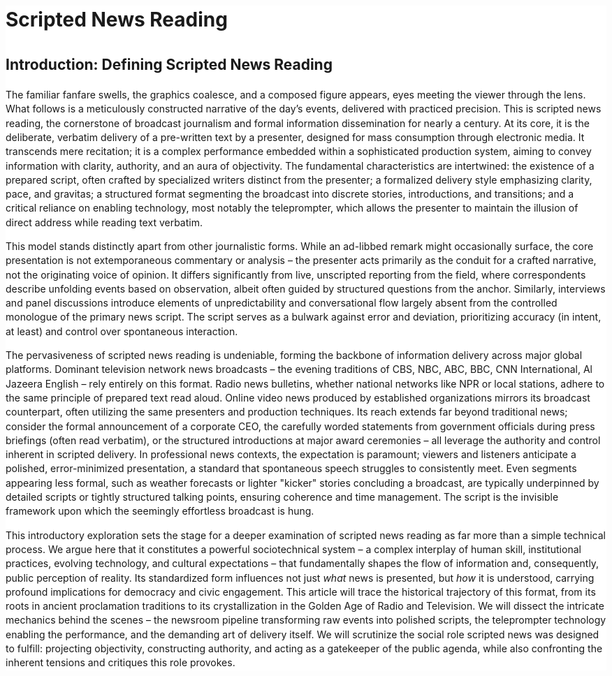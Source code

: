 
# Scripted News Reading

## Introduction: Defining Scripted News Reading

The familiar fanfare swells, the graphics coalesce, and a composed figure appears, eyes meeting the viewer through the lens. What follows is a meticulously constructed narrative of the day’s events, delivered with practiced precision. This is scripted news reading, the cornerstone of broadcast journalism and formal information dissemination for nearly a century. At its core, it is the deliberate, verbatim delivery of a pre-written text by a presenter, designed for mass consumption through electronic media. It transcends mere recitation; it is a complex performance embedded within a sophisticated production system, aiming to convey information with clarity, authority, and an aura of objectivity. The fundamental characteristics are intertwined: the existence of a prepared script, often crafted by specialized writers distinct from the presenter; a formalized delivery style emphasizing clarity, pace, and gravitas; a structured format segmenting the broadcast into discrete stories, introductions, and transitions; and a critical reliance on enabling technology, most notably the teleprompter, which allows the presenter to maintain the illusion of direct address while reading text verbatim.

This model stands distinctly apart from other journalistic forms. While an ad-libbed remark might occasionally surface, the core presentation is not extemporaneous commentary or analysis – the presenter acts primarily as the conduit for a crafted narrative, not the originating voice of opinion. It differs significantly from live, unscripted reporting from the field, where correspondents describe unfolding events based on observation, albeit often guided by structured questions from the anchor. Similarly, interviews and panel discussions introduce elements of unpredictability and conversational flow largely absent from the controlled monologue of the primary news script. The script serves as a bulwark against error and deviation, prioritizing accuracy (in intent, at least) and control over spontaneous interaction.

The pervasiveness of scripted news reading is undeniable, forming the backbone of information delivery across major global platforms. Dominant television network news broadcasts – the evening traditions of CBS, NBC, ABC, BBC, CNN International, Al Jazeera English – rely entirely on this format. Radio news bulletins, whether national networks like NPR or local stations, adhere to the same principle of prepared text read aloud. Online video news produced by established organizations mirrors its broadcast counterpart, often utilizing the same presenters and production techniques. Its reach extends far beyond traditional news; consider the formal announcement of a corporate CEO, the carefully worded statements from government officials during press briefings (often read verbatim), or the structured introductions at major award ceremonies – all leverage the authority and control inherent in scripted delivery. In professional news contexts, the expectation is paramount; viewers and listeners anticipate a polished, error-minimized presentation, a standard that spontaneous speech struggles to consistently meet. Even segments appearing less formal, such as weather forecasts or lighter "kicker" stories concluding a broadcast, are typically underpinned by detailed scripts or tightly structured talking points, ensuring coherence and time management. The script is the invisible framework upon which the seemingly effortless broadcast is hung.

This introductory exploration sets the stage for a deeper examination of scripted news reading as far more than a simple technical process. We argue here that it constitutes a powerful sociotechnical system – a complex interplay of human skill, institutional practices, evolving technology, and cultural expectations – that fundamentally shapes the flow of information and, consequently, public perception of reality. Its standardized form influences not just *what* news is presented, but *how* it is understood, carrying profound implications for democracy and civic engagement. This article will trace the historical trajectory of this format, from its roots in ancient proclamation traditions to its crystallization in the Golden Age of Radio and Television. We will dissect the intricate mechanics behind the scenes – the newsroom pipeline transforming raw events into polished scripts, the teleprompter technology enabling the performance, and the demanding art of delivery itself. We will scrutinize the social role scripted news was designed to fulfill: projecting objectivity, constructing authority, and acting as a gatekeeper of the public agenda, while also confronting the inherent tensions and critiques this role provokes.
